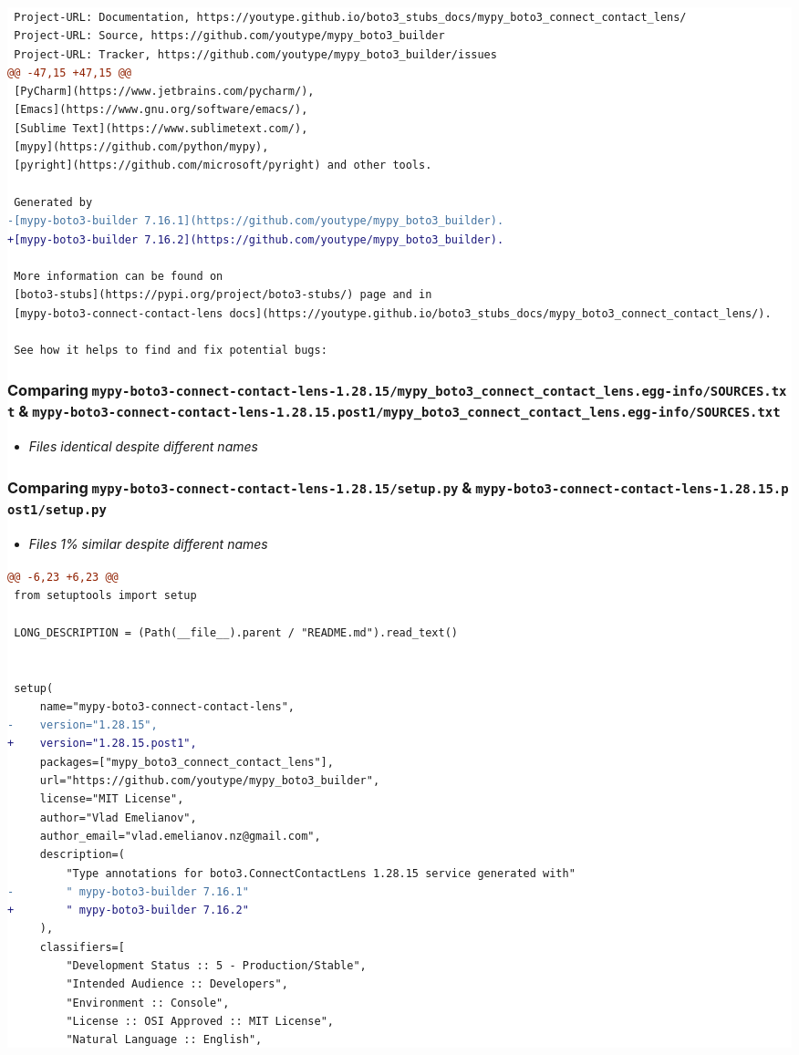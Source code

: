 ```diff
 Project-URL: Documentation, https://youtype.github.io/boto3_stubs_docs/mypy_boto3_connect_contact_lens/
 Project-URL: Source, https://github.com/youtype/mypy_boto3_builder
 Project-URL: Tracker, https://github.com/youtype/mypy_boto3_builder/issues
@@ -47,15 +47,15 @@
 [PyCharm](https://www.jetbrains.com/pycharm/),
 [Emacs](https://www.gnu.org/software/emacs/),
 [Sublime Text](https://www.sublimetext.com/),
 [mypy](https://github.com/python/mypy),
 [pyright](https://github.com/microsoft/pyright) and other tools.
 
 Generated by
-[mypy-boto3-builder 7.16.1](https://github.com/youtype/mypy_boto3_builder).
+[mypy-boto3-builder 7.16.2](https://github.com/youtype/mypy_boto3_builder).
 
 More information can be found on
 [boto3-stubs](https://pypi.org/project/boto3-stubs/) page and in
 [mypy-boto3-connect-contact-lens docs](https://youtype.github.io/boto3_stubs_docs/mypy_boto3_connect_contact_lens/).
 
 See how it helps to find and fix potential bugs:
```

### Comparing `mypy-boto3-connect-contact-lens-1.28.15/mypy_boto3_connect_contact_lens.egg-info/SOURCES.txt` & `mypy-boto3-connect-contact-lens-1.28.15.post1/mypy_boto3_connect_contact_lens.egg-info/SOURCES.txt`

 * *Files identical despite different names*

### Comparing `mypy-boto3-connect-contact-lens-1.28.15/setup.py` & `mypy-boto3-connect-contact-lens-1.28.15.post1/setup.py`

 * *Files 1% similar despite different names*

```diff
@@ -6,23 +6,23 @@
 from setuptools import setup
 
 LONG_DESCRIPTION = (Path(__file__).parent / "README.md").read_text()
 
 
 setup(
     name="mypy-boto3-connect-contact-lens",
-    version="1.28.15",
+    version="1.28.15.post1",
     packages=["mypy_boto3_connect_contact_lens"],
     url="https://github.com/youtype/mypy_boto3_builder",
     license="MIT License",
     author="Vlad Emelianov",
     author_email="vlad.emelianov.nz@gmail.com",
     description=(
         "Type annotations for boto3.ConnectContactLens 1.28.15 service generated with"
-        " mypy-boto3-builder 7.16.1"
+        " mypy-boto3-builder 7.16.2"
     ),
     classifiers=[
         "Development Status :: 5 - Production/Stable",
         "Intended Audience :: Developers",
         "Environment :: Console",
         "License :: OSI Approved :: MIT License",
         "Natural Language :: English",
```

